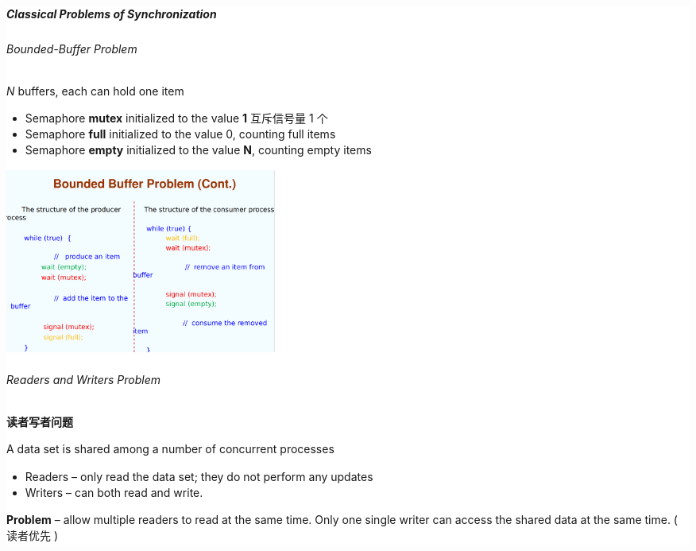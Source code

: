##### Classical Problems of Synchronization

###### Bounded-Buffer Problem

*N* buffers, each can hold one item

- Semaphore **mutex** initialized to the value **1** 互斥信号量 1 个
- Semaphore **full** initialized to the value 0, counting full items
- Semaphore **empty** initialized to the value **N**, counting empty items

<img src="../images/image-20241030153449418.png" alt="image-20241030153449418" style="zoom:33%;" />

###### Readers and Writers Problem

**读者写者问题**

A data set is shared among a number of concurrent processes

- Readers – only read the data set; they do not perform any updates
- Writers – can both read and write.

**Problem** – allow multiple readers to read at the same time. Only one single writer can access the shared data at the same time.  ( 读者优先 ) 


